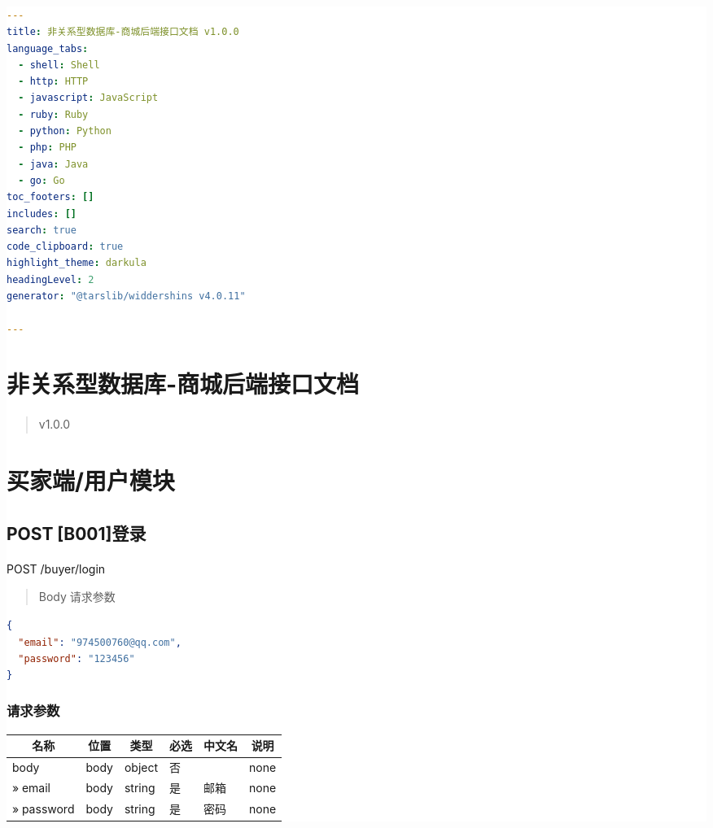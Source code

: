 ```yaml
---
title: 非关系型数据库-商城后端接口文档 v1.0.0
language_tabs:
  - shell: Shell
  - http: HTTP
  - javascript: JavaScript
  - ruby: Ruby
  - python: Python
  - php: PHP
  - java: Java
  - go: Go
toc_footers: []
includes: []
search: true
code_clipboard: true
highlight_theme: darkula
headingLevel: 2
generator: "@tarslib/widdershins v4.0.11"

---
```


# 非关系型数据库-商城后端接口文档

> v1.0.0

# 买家端/用户模块

## POST [B001]登录

POST /buyer/login

> Body 请求参数

```json
{
  "email": "974500760@qq.com",
  "password": "123456"
}
```

### 请求参数

|名称|位置|类型|必选|中文名|说明|
|---|---|---|---|---|---|
|body|body|object| 否 ||none|
|» email|body|string| 是 | 邮箱|none|
|» password|body|string| 是 | 密码|none|
